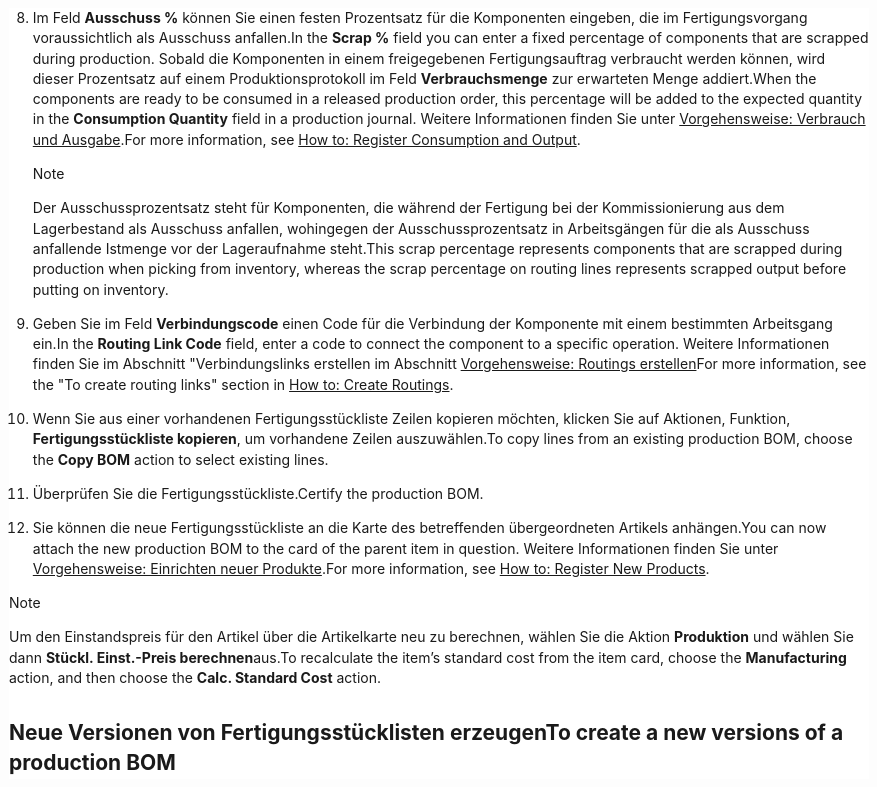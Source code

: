 8.  <span data-ttu-id="2c46e-128">Im Feld **Ausschuss %** können Sie einen festen Prozentsatz für die Komponenten eingeben, die im Fertigungsvorgang voraussichtlich als Ausschuss anfallen.</span><span class="sxs-lookup"><span data-stu-id="2c46e-128">In the **Scrap %** field you can enter a fixed percentage of components that are scrapped during production.</span></span> <span data-ttu-id="2c46e-129">Sobald die Komponenten in einem freigegebenen Fertigungsauftrag verbraucht werden können, wird dieser Prozentsatz auf einem Produktionsprotokoll im Feld **Verbrauchsmenge** zur erwarteten Menge addiert.</span><span class="sxs-lookup"><span data-stu-id="2c46e-129">When the components are ready to be consumed in a released production order, this percentage will be added to the expected quantity in the **Consumption Quantity** field in a production journal.</span></span> <span data-ttu-id="2c46e-130">Weitere Informationen finden Sie unter [Vorgehensweise: Verbrauch und Ausgabe](production-how-to-register-consumption-and-output.md).</span><span class="sxs-lookup"><span data-stu-id="2c46e-130">For more information, see [How to: Register Consumption and Output](production-how-to-register-consumption-and-output.md).</span></span>  

    > [!NOTE]  
    >  <span data-ttu-id="2c46e-131">Der Ausschussprozentsatz steht für Komponenten, die während der Fertigung bei der Kommissionierung aus dem Lagerbestand als Ausschuss anfallen, wohingegen der Ausschussprozentsatz in Arbeitsgängen für die als Ausschuss anfallende Istmenge vor der Lageraufnahme steht.</span><span class="sxs-lookup"><span data-stu-id="2c46e-131">This scrap percentage represents components that are scrapped during production when picking from inventory, whereas the scrap percentage on routing lines represents scrapped output before putting on inventory.</span></span>  

9.  <span data-ttu-id="2c46e-132">Geben Sie im Feld **Verbindungscode** einen Code für die Verbindung der Komponente mit einem bestimmten Arbeitsgang ein.</span><span class="sxs-lookup"><span data-stu-id="2c46e-132">In the **Routing Link Code** field, enter a code to connect the component to a specific operation.</span></span> <span data-ttu-id="2c46e-133">Weitere Informationen finden Sie im Abschnitt "Verbindungslinks erstellen im Abschnitt [Vorgehensweise: Routings erstellen](production-how-to-create-routings.md)</span><span class="sxs-lookup"><span data-stu-id="2c46e-133">For more information, see the "To create routing links" section in [How to: Create Routings](production-how-to-create-routings.md).</span></span>
10. <span data-ttu-id="2c46e-134">Wenn Sie aus einer vorhandenen Fertigungsstückliste Zeilen kopieren möchten, klicken Sie auf  Aktionen,  Funktion,  **Fertigungsstückliste kopieren**, um vorhandene Zeilen auszuwählen.</span><span class="sxs-lookup"><span data-stu-id="2c46e-134">To copy lines from an existing production BOM, choose the **Copy BOM** action to select existing lines.</span></span>  
11.  <span data-ttu-id="2c46e-135">Überprüfen Sie die Fertigungsstückliste.</span><span class="sxs-lookup"><span data-stu-id="2c46e-135">Certify the production BOM.</span></span>  
12.  <span data-ttu-id="2c46e-136">Sie können die neue Fertigungsstückliste an die Karte des betreffenden übergeordneten Artikels anhängen.</span><span class="sxs-lookup"><span data-stu-id="2c46e-136">You can now attach the new production BOM to the card of the parent item in question.</span></span> <span data-ttu-id="2c46e-137">Weitere Informationen finden Sie unter [Vorgehensweise: Einrichten neuer Produkte](inventory-how-register-new-items.md).</span><span class="sxs-lookup"><span data-stu-id="2c46e-137">For more information, see [How to: Register New Products](inventory-how-register-new-items.md).</span></span>  

> [!NOTE]  
>  <span data-ttu-id="2c46e-138">Um den Einstandspreis für den Artikel über die Artikelkarte neu zu berechnen, wählen Sie die Aktion **Produktion** und wählen Sie dann **Stückl. Einst.-Preis berechnen**aus.</span><span class="sxs-lookup"><span data-stu-id="2c46e-138">To recalculate the item’s standard cost from the item card, choose the **Manufacturing** action, and then choose the **Calc. Standard Cost** action.</span></span>  

## <a name="to-create-a-new-versions-of-a-production-bom"></a><span data-ttu-id="2c46e-139">Neue Versionen von Fertigungsstücklisten erzeugen</span><span class="sxs-lookup"><span data-stu-id="2c46e-139">To create a new versions of a production BOM</span></span>
